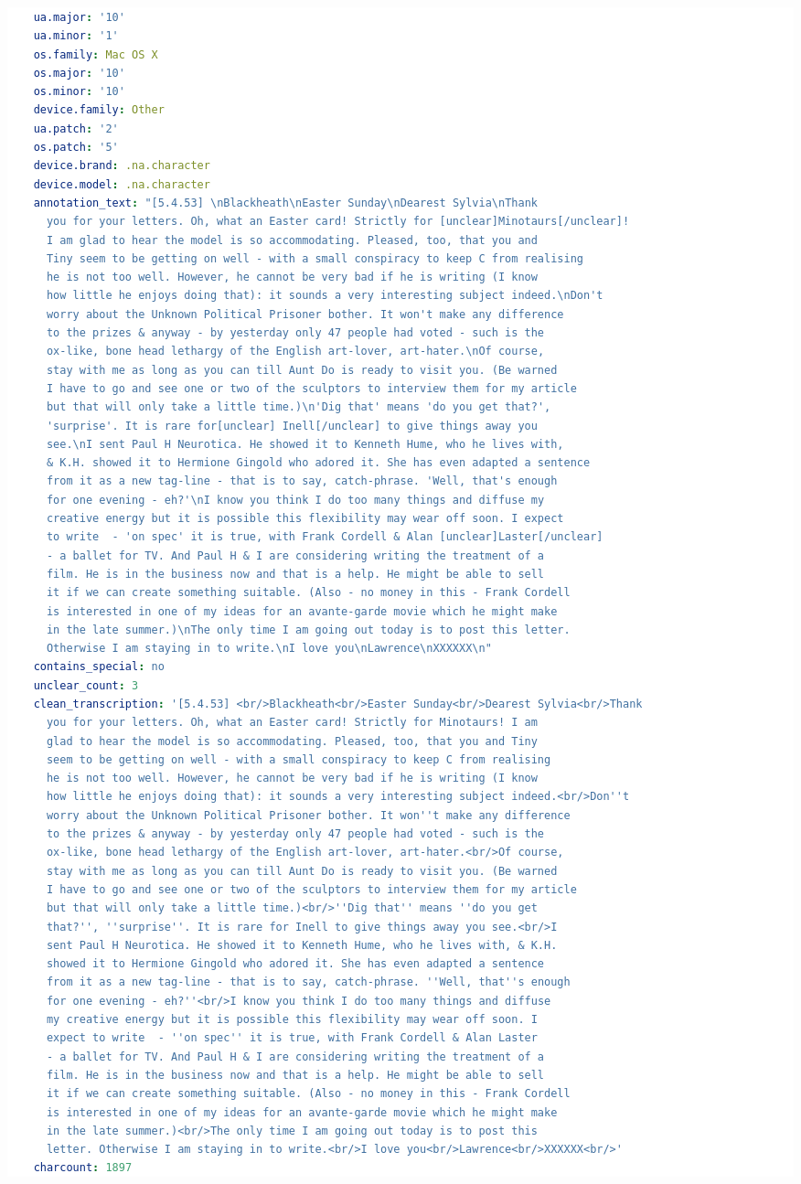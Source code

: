 ```yaml
    ua.major: '10'
    ua.minor: '1'
    os.family: Mac OS X
    os.major: '10'
    os.minor: '10'
    device.family: Other
    ua.patch: '2'
    os.patch: '5'
    device.brand: .na.character
    device.model: .na.character
    annotation_text: "[5.4.53] \nBlackheath\nEaster Sunday\nDearest Sylvia\nThank
      you for your letters. Oh, what an Easter card! Strictly for [unclear]Minotaurs[/unclear]!
      I am glad to hear the model is so accommodating. Pleased, too, that you and
      Tiny seem to be getting on well - with a small conspiracy to keep C from realising
      he is not too well. However, he cannot be very bad if he is writing (I know
      how little he enjoys doing that): it sounds a very interesting subject indeed.\nDon't
      worry about the Unknown Political Prisoner bother. It won't make any difference
      to the prizes & anyway - by yesterday only 47 people had voted - such is the
      ox-like, bone head lethargy of the English art-lover, art-hater.\nOf course,
      stay with me as long as you can till Aunt Do is ready to visit you. (Be warned
      I have to go and see one or two of the sculptors to interview them for my article
      but that will only take a little time.)\n'Dig that' means 'do you get that?',
      'surprise'. It is rare for[unclear] Inell[/unclear] to give things away you
      see.\nI sent Paul H Neurotica. He showed it to Kenneth Hume, who he lives with,
      & K.H. showed it to Hermione Gingold who adored it. She has even adapted a sentence
      from it as a new tag-line - that is to say, catch-phrase. 'Well, that's enough
      for one evening - eh?'\nI know you think I do too many things and diffuse my
      creative energy but it is possible this flexibility may wear off soon. I expect
      to write  - 'on spec' it is true, with Frank Cordell & Alan [unclear]Laster[/unclear]
      - a ballet for TV. And Paul H & I are considering writing the treatment of a
      film. He is in the business now and that is a help. He might be able to sell
      it if we can create something suitable. (Also - no money in this - Frank Cordell
      is interested in one of my ideas for an avante-garde movie which he might make
      in the late summer.)\nThe only time I am going out today is to post this letter.
      Otherwise I am staying in to write.\nI love you\nLawrence\nXXXXXX\n"
    contains_special: no
    unclear_count: 3
    clean_transcription: '[5.4.53] <br/>Blackheath<br/>Easter Sunday<br/>Dearest Sylvia<br/>Thank
      you for your letters. Oh, what an Easter card! Strictly for Minotaurs! I am
      glad to hear the model is so accommodating. Pleased, too, that you and Tiny
      seem to be getting on well - with a small conspiracy to keep C from realising
      he is not too well. However, he cannot be very bad if he is writing (I know
      how little he enjoys doing that): it sounds a very interesting subject indeed.<br/>Don''t
      worry about the Unknown Political Prisoner bother. It won''t make any difference
      to the prizes & anyway - by yesterday only 47 people had voted - such is the
      ox-like, bone head lethargy of the English art-lover, art-hater.<br/>Of course,
      stay with me as long as you can till Aunt Do is ready to visit you. (Be warned
      I have to go and see one or two of the sculptors to interview them for my article
      but that will only take a little time.)<br/>''Dig that'' means ''do you get
      that?'', ''surprise''. It is rare for Inell to give things away you see.<br/>I
      sent Paul H Neurotica. He showed it to Kenneth Hume, who he lives with, & K.H.
      showed it to Hermione Gingold who adored it. She has even adapted a sentence
      from it as a new tag-line - that is to say, catch-phrase. ''Well, that''s enough
      for one evening - eh?''<br/>I know you think I do too many things and diffuse
      my creative energy but it is possible this flexibility may wear off soon. I
      expect to write  - ''on spec'' it is true, with Frank Cordell & Alan Laster
      - a ballet for TV. And Paul H & I are considering writing the treatment of a
      film. He is in the business now and that is a help. He might be able to sell
      it if we can create something suitable. (Also - no money in this - Frank Cordell
      is interested in one of my ideas for an avante-garde movie which he might make
      in the late summer.)<br/>The only time I am going out today is to post this
      letter. Otherwise I am staying in to write.<br/>I love you<br/>Lawrence<br/>XXXXXX<br/>'
    charcount: 1897
```